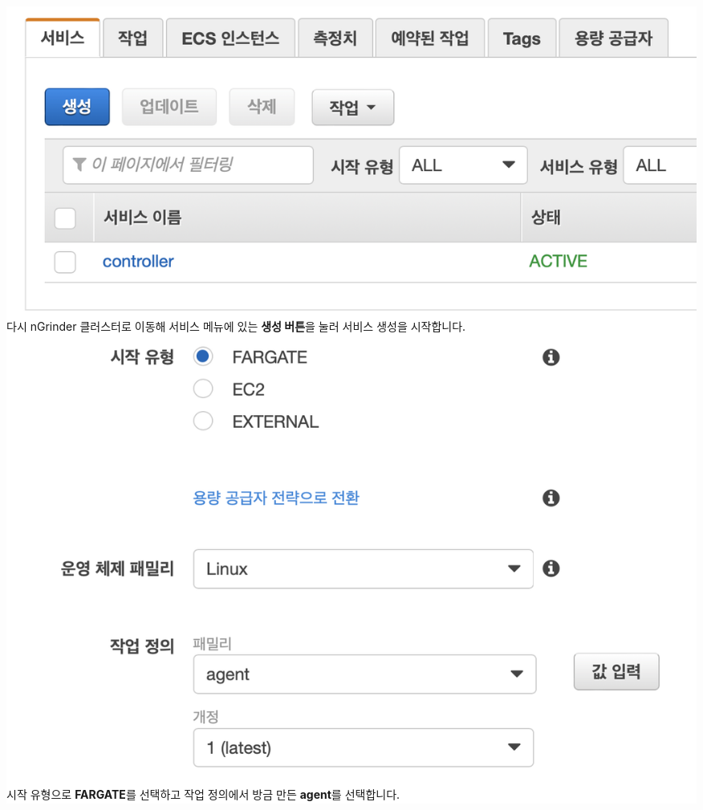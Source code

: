 ![](assets/image%2051.png)
다시 nGrinder 클러스터로 이동해 서비스 메뉴에 있는 **생성 버튼**을 눌러 서비스 생성을 시작합니다.
![](assets/image%2052.png)
시작 유형으로 **FARGATE**를 선택하고 작업 정의에서 방금 만든 **agent**를 선택합니다.